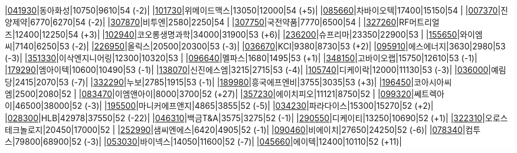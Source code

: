 |[041930](https://finance.daum.net/quotes/A041930)|동아화성|10750|9610|54 (-2)|
|[101730](https://finance.daum.net/quotes/A101730)|위메이드맥스|13050|12000|54 (+5)|
|[085660](https://finance.daum.net/quotes/A085660)|차바이오텍|17400|15150|54 |
|[007370](https://finance.daum.net/quotes/A007370)|진양제약|6770|6270|54 (-2)|
|[307870](https://finance.daum.net/quotes/A307870)|비투엔|2580|2250|54 |
|[307750](https://finance.daum.net/quotes/A307750)|국전약품|7770|6500|54 |
|[327260](https://finance.daum.net/quotes/A327260)|RF머트리얼즈|12400|12250|54 (+3)|
|[102940](https://finance.daum.net/quotes/A102940)|코오롱생명과학|34000|31900|53 (+6)|
|[236200](https://finance.daum.net/quotes/A236200)|슈프리마|23350|22900|53 |
|[155650](https://finance.daum.net/quotes/A155650)|와이엠씨|7140|6250|53 (-2)|
|[226950](https://finance.daum.net/quotes/A226950)|올릭스|20500|20300|53 (-3)|
|[036670](https://finance.daum.net/quotes/A036670)|KCI|9380|8730|53 (+2)|
|[095910](https://finance.daum.net/quotes/A095910)|에스에너지|3630|2980|53 (-3)|
|[351330](https://finance.daum.net/quotes/A351330)|이삭엔지니어링|12300|10320|53 |
|[096640](https://finance.daum.net/quotes/A096640)|멜파스|1680|1495|53 (+1)|
|[348150](https://finance.daum.net/quotes/A348150)|고바이오랩|15750|12610|53 (-1)|
|[179290](https://finance.daum.net/quotes/A179290)|엠아이텍|10600|10490|53 (-1)|
|[138070](https://finance.daum.net/quotes/A138070)|신진에스엠|3215|2715|53 (-4)|
|[105740](https://finance.daum.net/quotes/A105740)|디케이락|12000|11130|53 (-3)|
|[036000](https://finance.daum.net/quotes/A036000)|예림당|2415|2070|53 (-7)|
|[332290](https://finance.daum.net/quotes/A332290)|누보|2785|1915|53 (-1)|
|[189980](https://finance.daum.net/quotes/A189980)|흥국에프엔비|3755|3035|53 (+3)|
|[196450](https://finance.daum.net/quotes/A196450)|코아시아씨엠|2500|2080|52 |
|[083470](https://finance.daum.net/quotes/A083470)|이엠앤아이|8000|3700|52 (+27)|
|[357230](https://finance.daum.net/quotes/A357230)|에이치피오|11121|8750|52 |
|[099320](https://finance.daum.net/quotes/A099320)|쎄트렉아이|46500|38000|52 (-3)|
|[195500](https://finance.daum.net/quotes/A195500)|마니커에프앤지|4865|3855|52 (-5)|
|[034230](https://finance.daum.net/quotes/A034230)|파라다이스|15300|15270|52 (+2)|
|[028300](https://finance.daum.net/quotes/A028300)|HLB|42978|37550|52 (-22)|
|[046310](https://finance.daum.net/quotes/A046310)|백금T&A|3575|3275|52 (-1)|
|[290550](https://finance.daum.net/quotes/A290550)|디케이티|13250|10690|52 (+1)|
|[322310](https://finance.daum.net/quotes/A322310)|오로스테크놀로지|20450|17000|52 |
|[252990](https://finance.daum.net/quotes/A252990)|샘씨엔에스|6420|4905|52 (-1)|
|[090460](https://finance.daum.net/quotes/A090460)|비에이치|27650|24250|52 (-6)|
|[078340](https://finance.daum.net/quotes/A078340)|컴투스|79800|68900|52 (-3)|
|[053030](https://finance.daum.net/quotes/A053030)|바이넥스|14050|11600|52 (-7)|
|[045660](https://finance.daum.net/quotes/A045660)|에이텍|12400|10110|52 (+11)|